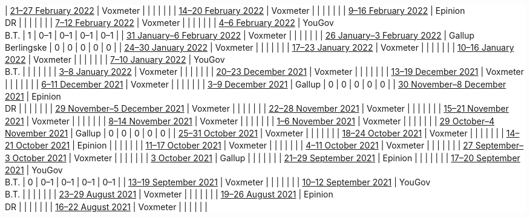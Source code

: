 | [21–27 February 2022](2022-02-27-Voxmeter.html) | Voxmeter |  |  |  |  |  |
| [14–20 February 2022](2022-02-20-Voxmeter.html) | Voxmeter |  |  |  |  |  |
| [9–16 February 2022](2022-02-16-Epinion.html) | Epinion <br> DR |  |  |  |  |  |
| [7–12 February 2022](2022-02-12-Voxmeter.html) | Voxmeter |  |  |  |  |  |
| [4–6 February 2022](2022-02-06-YouGov.html) | YouGov <br> B.T. | 1 | 0–1 | 0–1 | 0–1 | 0–1 |
| [31 January–6 February 2022](2022-02-06-Voxmeter.html) | Voxmeter |  |  |  |  |  |
| [26 January–3 February 2022](2022-02-03-Gallup.html) | Gallup <br> Berlingske | 0 | 0 | 0 | 0 | 0 |
| [24–30 January 2022](2022-01-30-Voxmeter.html) | Voxmeter |  |  |  |  |  |
| [17–23 January 2022](2022-01-23-Voxmeter.html) | Voxmeter |  |  |  |  |  |
| [10–16 January 2022](2022-01-16-Voxmeter.html) | Voxmeter |  |  |  |  |  |
| [7–10 January 2022](2022-01-10-YouGov.html) | YouGov <br> B.T. |  |  |  |  |  |
| [3–8 January 2022](2022-01-08-Voxmeter.html) | Voxmeter |  |  |  |  |  |
| [20–23 December 2021](2021-12-23-Voxmeter.html) | Voxmeter |  |  |  |  |  |
| [13–19 December 2021](2021-12-19-Voxmeter.html) | Voxmeter |  |  |  |  |  |
| [6–11 December 2021](2021-12-11-Voxmeter.html) | Voxmeter |  |  |  |  |  |
| [3–9 December 2021](2021-12-09-Gallup.html) | Gallup | 0 | 0 | 0 | 0 | 0 |
| [30 November–8 December 2021](2021-12-08-Epinion.html) | Epinion <br> DR |  |  |  |  |  |
| [29 November–5 December 2021](2021-12-05-Voxmeter.html) | Voxmeter |  |  |  |  |  |
| [22–28 November 2021](2021-11-28-Voxmeter.html) | Voxmeter |  |  |  |  |  |
| [15–21 November 2021](2021-11-21-Voxmeter.html) | Voxmeter |  |  |  |  |  |
| [8–14 November 2021](2021-11-14-Voxmeter.html) | Voxmeter |  |  |  |  |  |
| [1–6 November 2021](2021-11-06-Voxmeter.html) | Voxmeter |  |  |  |  |  |
| [29 October–4 November 2021](2021-11-04-Gallup.html) | Gallup | 0 | 0 | 0 | 0 | 0 |
| [25–31 October 2021](2021-10-31-Voxmeter.html) | Voxmeter |  |  |  |  |  |
| [18–24 October 2021](2021-10-24-Voxmeter.html) | Voxmeter |  |  |  |  |  |
| [14–21 October 2021](2021-10-21-Epinion.html) | Epinion |  |  |  |  |  |
| [11–17 October 2021](2021-10-17-Voxmeter.html) | Voxmeter |  |  |  |  |  |
| [4–11 October 2021](2021-10-11-Voxmeter.html) | Voxmeter |  |  |  |  |  |
| [27 September–3 October 2021](2021-10-03-Voxmeter.html) | Voxmeter |  |  |  |  |  |
| [3 October 2021](2021-10-03-Gallup.html) | Gallup |  |  |  |  |  |
| [21–29 September 2021](2021-09-29-Epinion.html) | Epinion |  |  |  |  |  |
| [17–20 September 2021](2021-09-20-YouGov.html) | YouGov <br> B.T. | 0 | 0–1 | 0–1 | 0–1 | 0–1 |
| [13–19 September 2021](2021-09-19-Voxmeter.html) | Voxmeter |  |  |  |  |  |
| [10–12 September 2021](2021-09-12-YouGov.html) | YouGov <br> B.T. |  |  |  |  |  |
| [23–29 August 2021](2021-08-29-Voxmeter.html) | Voxmeter |  |  |  |  |  |
| [19–26 August 2021](2021-08-26-Epinion.html) | Epinion <br> DR |  |  |  |  |  |
| [16–22 August 2021](2021-08-22-Voxmeter.html) | Voxmeter |  |  |  |  |  |